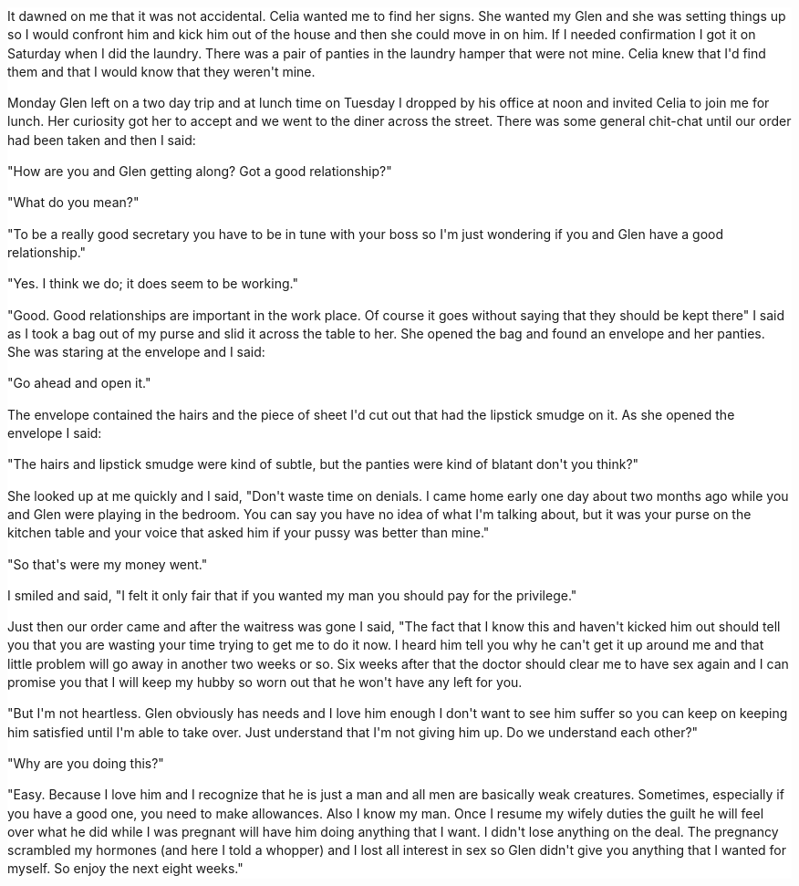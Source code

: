  It dawned on me that it was not accidental. Celia wanted me to find her signs. She wanted my Glen and she was setting things up so I would confront him and kick him out of the house and then she could move in on him. If I needed confirmation I got it on Saturday when I did the laundry. There was a pair of panties in the laundry hamper that were not mine. Celia knew that I'd find them and that I would know that they weren't mine. 

 Monday Glen left on a two day trip and at lunch time on Tuesday I dropped by his office at noon and invited Celia to join me for lunch. Her curiosity got her to accept and we went to the diner across the street. There was some general chit-chat until our order had been taken and then I said: 

 "How are you and Glen getting along? Got a good relationship?" 

 "What do you mean?" 

 "To be a really good secretary you have to be in tune with your boss so I'm just wondering if you and Glen have a good relationship." 

 "Yes. I think we do; it does seem to be working." 

 "Good. Good relationships are important in the work place. Of course it goes without saying that they should be kept there" I said as I took a bag out of my purse and slid it across the table to her. She opened the bag and found an envelope and her panties. She was staring at the envelope and I said: 

 "Go ahead and open it." 

 The envelope contained the hairs and the piece of sheet I'd cut out that had the lipstick smudge on it. As she opened the envelope I said: 

 "The hairs and lipstick smudge were kind of subtle, but the panties were kind of blatant don't you think?" 

 She looked up at me quickly and I said, "Don't waste time on denials. I came home early one day about two months ago while you and Glen were playing in the bedroom. You can say you have no idea of what I'm talking about, but it was your purse on the kitchen table and your voice that asked him if your pussy was better than mine." 

 "So that's were my money went." 

 I smiled and said, "I felt it only fair that if you wanted my man you should pay for the privilege." 

 Just then our order came and after the waitress was gone I said, "The fact that I know this and haven't kicked him out should tell you that you are wasting your time trying to get me to do it now. I heard him tell you why he can't get it up around me and that little problem will go away in another two weeks or so. Six weeks after that the doctor should clear me to have sex again and I can promise you that I will keep my hubby so worn out that he won't have any left for you. 

 "But I'm not heartless. Glen obviously has needs and I love him enough I don't want to see him suffer so you can keep on keeping him satisfied until I'm able to take over. Just understand that I'm not giving him up. Do we understand each other?" 

 "Why are you doing this?" 

 "Easy. Because I love him and I recognize that he is just a man and all men are basically weak creatures. Sometimes, especially if you have a good one, you need to make allowances. Also I know my man. Once I resume my wifely duties the guilt he will feel over what he did while I was pregnant will have him doing anything that I want. I didn't lose anything on the deal. The pregnancy scrambled my hormones (and here I told a whopper) and I lost all interest in sex so Glen didn't give you anything that I wanted for myself. So enjoy the next eight weeks." 
